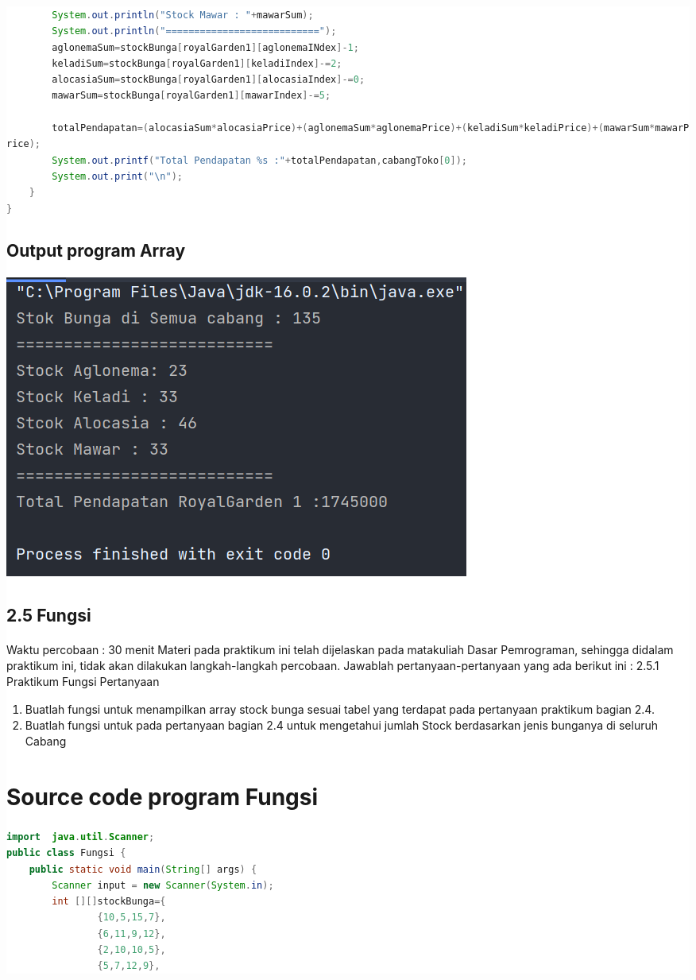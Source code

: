 ```java
        System.out.println("Stock Mawar : "+mawarSum);
        System.out.println("===========================");
        aglonemaSum=stockBunga[royalGarden1][aglonemaINdex]-1;
        keladiSum=stockBunga[royalGarden1][keladiIndex]-=2;
        alocasiaSum=stockBunga[royalGarden1][alocasiaIndex]-=0;
        mawarSum=stockBunga[royalGarden1][mawarIndex]-=5;

        totalPendapatan=(alocasiaSum*alocasiaPrice)+(aglonemaSum*aglonemaPrice)+(keladiSum*keladiPrice)+(mawarSum*mawarPrice);
        System.out.printf("Total Pendapatan %s :"+totalPendapatan,cabangToko[0]);
        System.out.print("\n");
    }
}
```

## Output program Array

<img src="images/run_array.png">

## 2.5 Fungsi
Waktu percobaan : 30 menit
Materi pada praktikum ini telah dijelaskan pada matakuliah Dasar Pemrograman, sehingga 
didalam praktikum ini, tidak akan dilakukan langkah-langkah percobaan. Jawablah pertanyaan-pertanyaan yang ada berikut ini : 
2.5.1 Praktikum Fungsi
Pertanyaan
1. Buatlah fungsi untuk menampilkan array stock bunga sesuai tabel yang terdapat pada 
pertanyaan praktikum bagian 2.4.
2. Buatlah fungsi untuk pada pertanyaan bagian 2.4 untuk mengetahui jumlah Stock 
berdasarkan jenis bunganya di seluruh Cabang
# Source code program Fungsi
```java
import  java.util.Scanner;
public class Fungsi {
    public static void main(String[] args) {
        Scanner input = new Scanner(System.in);
        int [][]stockBunga={
                {10,5,15,7},
                {6,11,9,12},
                {2,10,10,5},
                {5,7,12,9},
```